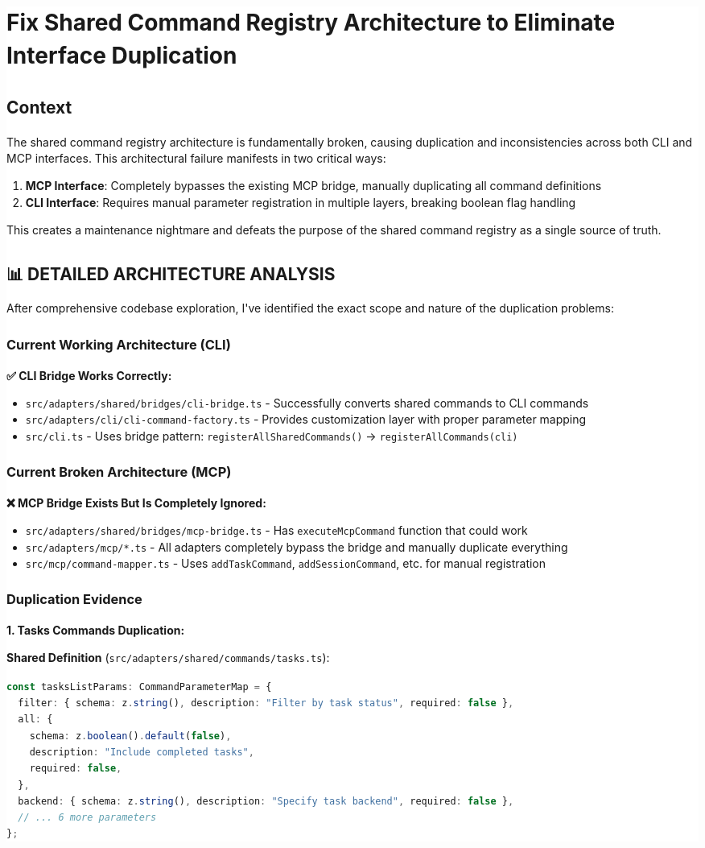 # Fix Shared Command Registry Architecture to Eliminate Interface Duplication

## Context

The shared command registry architecture is fundamentally broken, causing duplication and inconsistencies across both CLI and MCP interfaces. This architectural failure manifests in two critical ways:

1. **MCP Interface**: Completely bypasses the existing MCP bridge, manually duplicating all command definitions
2. **CLI Interface**: Requires manual parameter registration in multiple layers, breaking boolean flag handling

This creates a maintenance nightmare and defeats the purpose of the shared command registry as a single source of truth.

## 📊 DETAILED ARCHITECTURE ANALYSIS

After comprehensive codebase exploration, I've identified the exact scope and nature of the duplication problems:

### Current Working Architecture (CLI)

**✅ CLI Bridge Works Correctly:**

- `src/adapters/shared/bridges/cli-bridge.ts` - Successfully converts shared commands to CLI commands
- `src/adapters/cli/cli-command-factory.ts` - Provides customization layer with proper parameter mapping
- `src/cli.ts` - Uses bridge pattern: `registerAllSharedCommands()` → `registerAllCommands(cli)`

### Current Broken Architecture (MCP)

**❌ MCP Bridge Exists But Is Completely Ignored:**

- `src/adapters/shared/bridges/mcp-bridge.ts` - Has `executeMcpCommand` function that could work
- `src/adapters/mcp/*.ts` - All adapters completely bypass the bridge and manually duplicate everything
- `src/mcp/command-mapper.ts` - Uses `addTaskCommand`, `addSessionCommand`, etc. for manual registration

### Duplication Evidence

**1. Tasks Commands Duplication:**

**Shared Definition** (`src/adapters/shared/commands/tasks.ts`):

```typescript
const tasksListParams: CommandParameterMap = {
  filter: { schema: z.string(), description: "Filter by task status", required: false },
  all: {
    schema: z.boolean().default(false),
    description: "Include completed tasks",
    required: false,
  },
  backend: { schema: z.string(), description: "Specify task backend", required: false },
  // ... 6 more parameters
};
```
